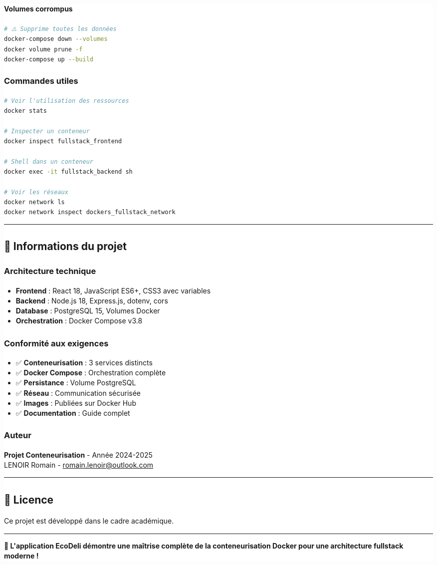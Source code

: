 #### Volumes corrompus
```bash
# ⚠️ Supprime toutes les données
docker-compose down --volumes
docker volume prune -f
docker-compose up --build
```

### Commandes utiles
```bash
# Voir l'utilisation des ressources
docker stats

# Inspecter un conteneur
docker inspect fullstack_frontend

# Shell dans un conteneur
docker exec -it fullstack_backend sh

# Voir les réseaux
docker network ls
docker network inspect dockers_fullstack_network
```

---

## 📝 Informations du projet

### Architecture technique
- **Frontend** : React 18, JavaScript ES6+, CSS3 avec variables
- **Backend** : Node.js 18, Express.js, dotenv, cors
- **Database** : PostgreSQL 15, Volumes Docker
- **Orchestration** : Docker Compose v3.8

### Conformité aux exigences
- ✅ **Conteneurisation** : 3 services distincts
- ✅ **Docker Compose** : Orchestration complète
- ✅ **Persistance** : Volume PostgreSQL
- ✅ **Réseau** : Communication sécurisée
- ✅ **Images** : Publiées sur Docker Hub
- ✅ **Documentation** : Guide complet

### Auteur
**Projet Conteneurisation** - Année 2024-2025  
LENOIR Romain - romain.lenoir@outlook.com

---

## 📄 Licence

Ce projet est développé dans le cadre académique.

---

**🚀 L'application EcoDeli démontre une maîtrise complète de la conteneurisation Docker pour une architecture fullstack moderne !**
